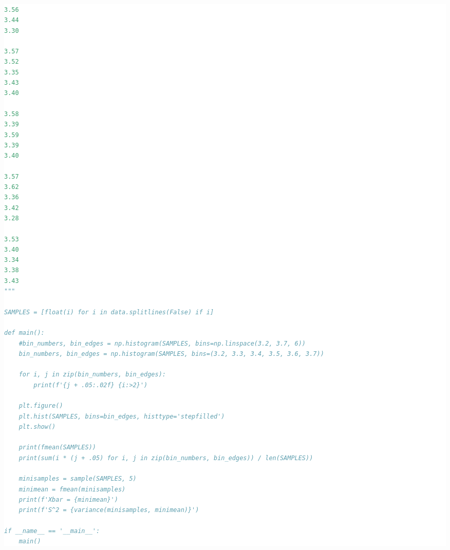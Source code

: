 ```python
3.56
3.44
3.30

3.57
3.52
3.35
3.43
3.40

3.58
3.39
3.59
3.39
3.40

3.57
3.62
3.36
3.42
3.28

3.53
3.40
3.34
3.38
3.43
"""

SAMPLES = [float(i) for i in data.splitlines(False) if i]

def main():
    #bin_numbers, bin_edges = np.histogram(SAMPLES, bins=np.linspace(3.2, 3.7, 6))
    bin_numbers, bin_edges = np.histogram(SAMPLES, bins=(3.2, 3.3, 3.4, 3.5, 3.6, 3.7))

    for i, j in zip(bin_numbers, bin_edges):
        print(f'{j + .05:.02f} {i:>2}')

    plt.figure()
    plt.hist(SAMPLES, bins=bin_edges, histtype='stepfilled')
    plt.show()

    print(fmean(SAMPLES))
    print(sum(i * (j + .05) for i, j in zip(bin_numbers, bin_edges)) / len(SAMPLES))

    minisamples = sample(SAMPLES, 5)
    minimean = fmean(minisamples)
    print(f'Xbar = {minimean}')
    print(f'S^2 = {variance(minisamples, minimean)}')

if __name__ == '__main__':
    main()
```
